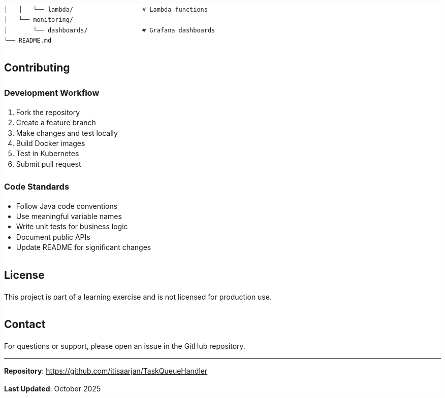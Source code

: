 ```
│   │   └── lambda/                   # Lambda functions
│   └── monitoring/
│       └── dashboards/               # Grafana dashboards
└── README.md
```

## Contributing

### Development Workflow

1. Fork the repository
2. Create a feature branch
3. Make changes and test locally
4. Build Docker images
5. Test in Kubernetes
6. Submit pull request

### Code Standards

- Follow Java code conventions
- Use meaningful variable names
- Write unit tests for business logic
- Document public APIs
- Update README for significant changes

## License

This project is part of a learning exercise and is not licensed for production use.

## Contact

For questions or support, please open an issue in the GitHub repository.

---

**Repository**: https://github.com/itisaarjan/TaskQueueHandler

**Last Updated**: October 2025
